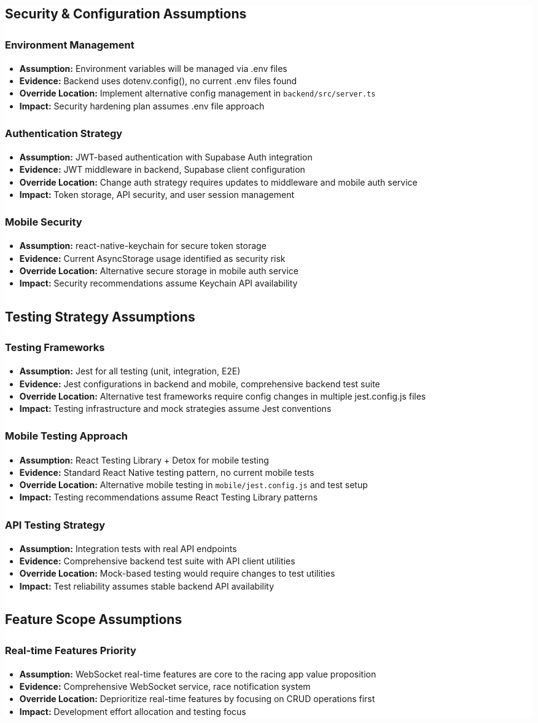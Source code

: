 ## Security & Configuration Assumptions

### Environment Management
- **Assumption:** Environment variables will be managed via .env files
- **Evidence:** Backend uses dotenv.config(), no current .env files found
- **Override Location:** Implement alternative config management in `backend/src/server.ts`
- **Impact:** Security hardening plan assumes .env file approach

### Authentication Strategy
- **Assumption:** JWT-based authentication with Supabase Auth integration
- **Evidence:** JWT middleware in backend, Supabase client configuration
- **Override Location:** Change auth strategy requires updates to middleware and mobile auth service
- **Impact:** Token storage, API security, and user session management

### Mobile Security
- **Assumption:** react-native-keychain for secure token storage
- **Evidence:** Current AsyncStorage usage identified as security risk
- **Override Location:** Alternative secure storage in mobile auth service
- **Impact:** Security recommendations assume Keychain API availability

## Testing Strategy Assumptions

### Testing Frameworks
- **Assumption:** Jest for all testing (unit, integration, E2E)
- **Evidence:** Jest configurations in backend and mobile, comprehensive backend test suite
- **Override Location:** Alternative test frameworks require config changes in multiple jest.config.js files
- **Impact:** Testing infrastructure and mock strategies assume Jest conventions

### Mobile Testing Approach
- **Assumption:** React Testing Library + Detox for mobile testing
- **Evidence:** Standard React Native testing pattern, no current mobile tests
- **Override Location:** Alternative mobile testing in `mobile/jest.config.js` and test setup
- **Impact:** Testing recommendations assume React Testing Library patterns

### API Testing Strategy
- **Assumption:** Integration tests with real API endpoints
- **Evidence:** Comprehensive backend test suite with API client utilities
- **Override Location:** Mock-based testing would require changes to test utilities
- **Impact:** Test reliability assumes stable backend API availability

## Feature Scope Assumptions

### Real-time Features Priority
- **Assumption:** WebSocket real-time features are core to the racing app value proposition
- **Evidence:** Comprehensive WebSocket service, race notification system
- **Override Location:** Deprioritize real-time features by focusing on CRUD operations first
- **Impact:** Development effort allocation and testing focus
